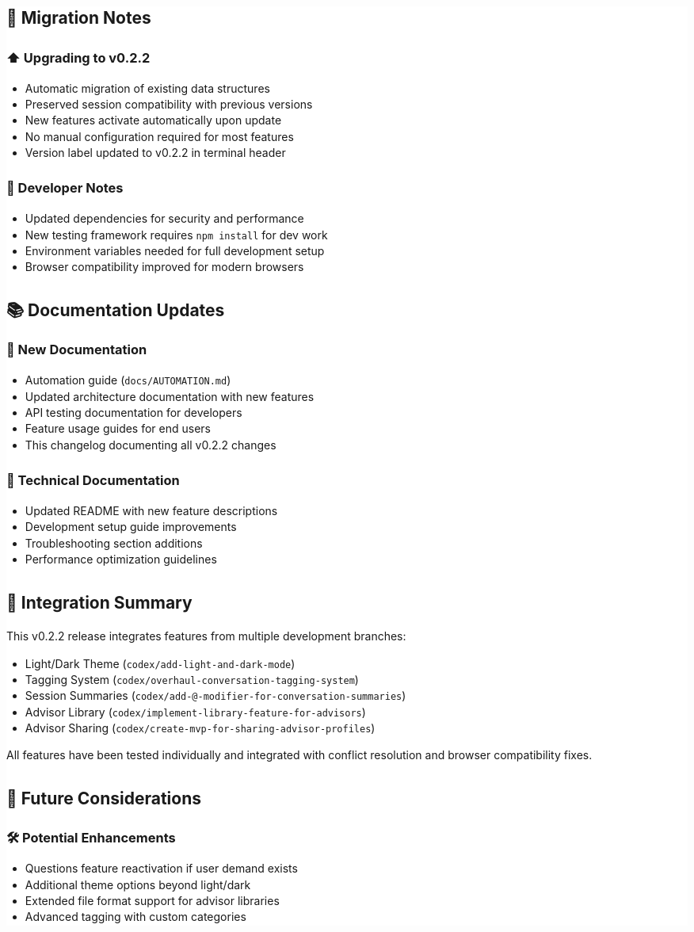## 🔄 Migration Notes

### ⬆️ Upgrading to v0.2.2
- Automatic migration of existing data structures
- Preserved session compatibility with previous versions
- New features activate automatically upon update
- No manual configuration required for most features
- Version label updated to v0.2.2 in terminal header

### 🔧 Developer Notes
- Updated dependencies for security and performance
- New testing framework requires `npm install` for dev work
- Environment variables needed for full development setup
- Browser compatibility improved for modern browsers

## 📚 Documentation Updates

### 📖 New Documentation
- Automation guide (`docs/AUTOMATION.md`)
- Updated architecture documentation with new features
- API testing documentation for developers
- Feature usage guides for end users
- This changelog documenting all v0.2.2 changes

### 🔧 Technical Documentation
- Updated README with new feature descriptions
- Development setup guide improvements
- Troubleshooting section additions
- Performance optimization guidelines

## 🎯 Integration Summary

This v0.2.2 release integrates features from multiple development branches:

- Light/Dark Theme (`codex/add-light-and-dark-mode`)
- Tagging System (`codex/overhaul-conversation-tagging-system`) 
- Session Summaries (`codex/add-@-modifier-for-conversation-summaries`)
- Advisor Library (`codex/implement-library-feature-for-advisors`)
- Advisor Sharing (`codex/create-mvp-for-sharing-advisor-profiles`)

All features have been tested individually and integrated with conflict resolution and browser compatibility fixes.

## 🔮 Future Considerations

### 🛠️ Potential Enhancements
- Questions feature reactivation if user demand exists
- Additional theme options beyond light/dark
- Extended file format support for advisor libraries
- Advanced tagging with custom categories
